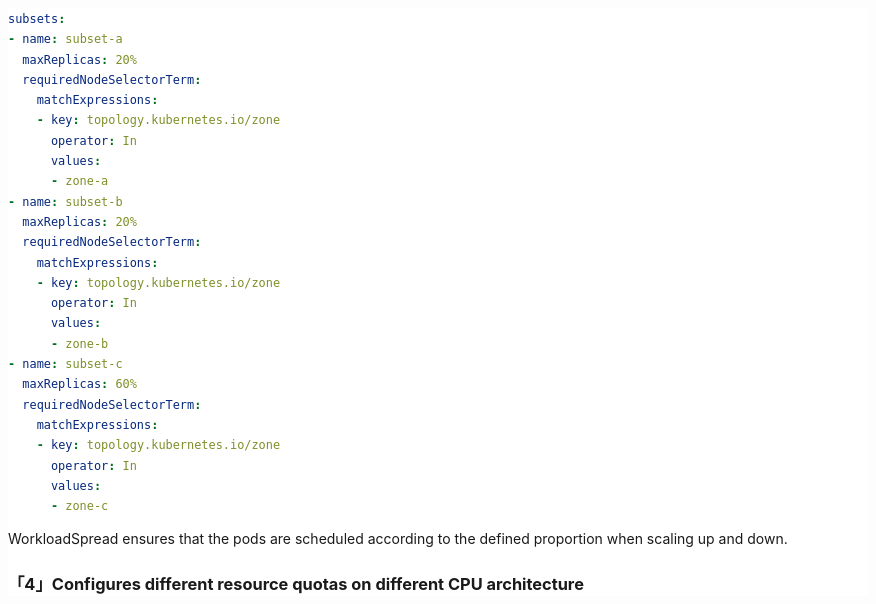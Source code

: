 ```yaml
subsets:
- name: subset-a
  maxReplicas: 20%
  requiredNodeSelectorTerm:
    matchExpressions:
    - key: topology.kubernetes.io/zone
      operator: In
      values:
      - zone-a
- name: subset-b
  maxReplicas: 20%
  requiredNodeSelectorTerm:
    matchExpressions:
    - key: topology.kubernetes.io/zone
      operator: In
      values:
      - zone-b
- name: subset-c
  maxReplicas: 60%
  requiredNodeSelectorTerm:
    matchExpressions:
    - key: topology.kubernetes.io/zone
      operator: In
      values:
      - zone-c   
```

WorkloadSpread ensures that the pods are scheduled according to the defined proportion when scaling up and down.

### 「4」Configures different resource quotas on different CPU architecture
